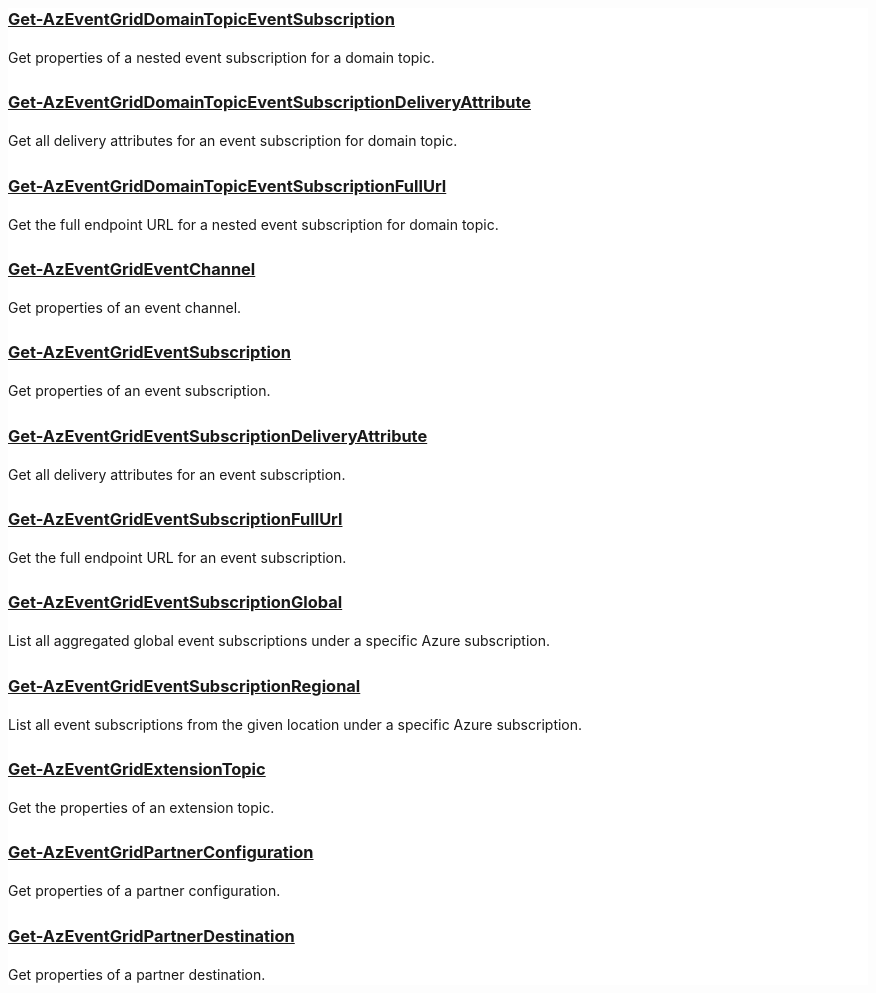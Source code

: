 ### [Get-AzEventGridDomainTopicEventSubscription](Get-AzEventGridDomainTopicEventSubscription.md)
Get properties of a nested event subscription for a domain topic.

### [Get-AzEventGridDomainTopicEventSubscriptionDeliveryAttribute](Get-AzEventGridDomainTopicEventSubscriptionDeliveryAttribute.md)
Get all delivery attributes for an event subscription for domain topic.

### [Get-AzEventGridDomainTopicEventSubscriptionFullUrl](Get-AzEventGridDomainTopicEventSubscriptionFullUrl.md)
Get the full endpoint URL for a nested event subscription for domain topic.

### [Get-AzEventGridEventChannel](Get-AzEventGridEventChannel.md)
Get properties of an event channel.

### [Get-AzEventGridEventSubscription](Get-AzEventGridEventSubscription.md)
Get properties of an event subscription.

### [Get-AzEventGridEventSubscriptionDeliveryAttribute](Get-AzEventGridEventSubscriptionDeliveryAttribute.md)
Get all delivery attributes for an event subscription.

### [Get-AzEventGridEventSubscriptionFullUrl](Get-AzEventGridEventSubscriptionFullUrl.md)
Get the full endpoint URL for an event subscription.

### [Get-AzEventGridEventSubscriptionGlobal](Get-AzEventGridEventSubscriptionGlobal.md)
List all aggregated global event subscriptions under a specific Azure subscription.

### [Get-AzEventGridEventSubscriptionRegional](Get-AzEventGridEventSubscriptionRegional.md)
List all event subscriptions from the given location under a specific Azure subscription.

### [Get-AzEventGridExtensionTopic](Get-AzEventGridExtensionTopic.md)
Get the properties of an extension topic.

### [Get-AzEventGridPartnerConfiguration](Get-AzEventGridPartnerConfiguration.md)
Get properties of a partner configuration.

### [Get-AzEventGridPartnerDestination](Get-AzEventGridPartnerDestination.md)
Get properties of a partner destination.
